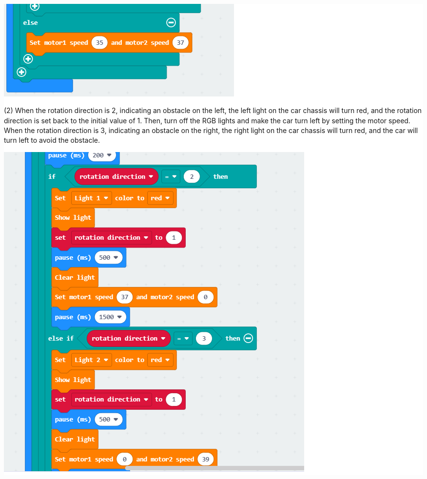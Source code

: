 <img class="common_img" src="../_static/media/chapter_9/section_7/image19.png" />

(2) When the rotation direction is 2, indicating an obstacle on the left, the left light on the car chassis will turn red, and the rotation direction is set back to the initial value of 1. Then, turn off the RGB lights and make the car turn left by setting the motor speed. When the rotation direction is 3, indicating an obstacle on the right, the right light on the car chassis will turn red, and the car will turn left to avoid the obstacle.

<img class="common_img" src="../_static/media/chapter_9/section_7/image20.png" />
